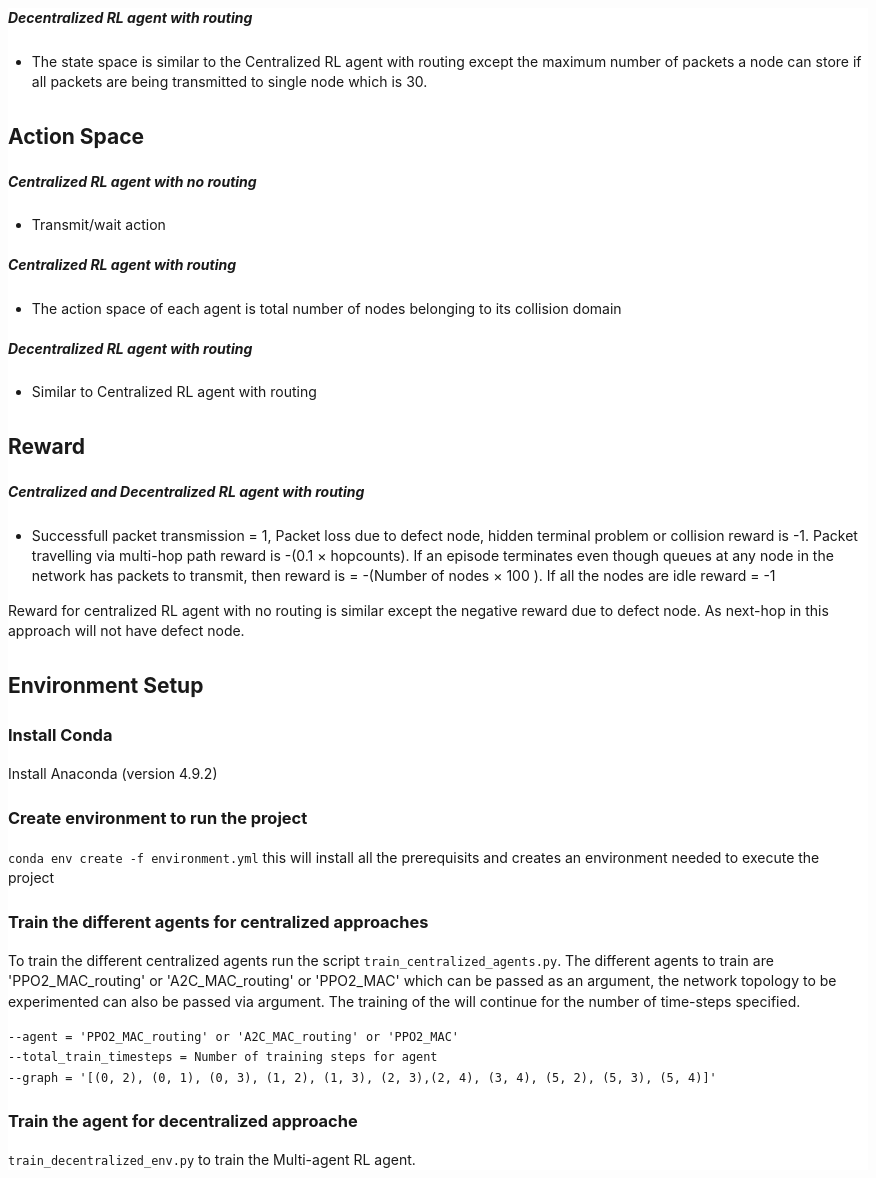 ##### Decentralized RL agent with routing
* The state space is similar to the Centralized RL agent with routing except the maximum number of packets a node can store if all packets are being transmitted to single node which is 30.

## Action Space
##### Centralized RL agent with no routing
* Transmit/wait action

##### Centralized RL agent with routing
* The action space of each agent is total number of nodes belonging to its collision domain

##### Decentralized RL agent with routing
* Similar to Centralized RL agent with routing

## Reward

##### Centralized and Decentralized RL agent with routing
* Successfull packet transmission = 1, Packet loss due to defect node, hidden terminal problem or collision reward is -1. Packet travelling via multi-hop path reward is -(0.1 × hopcounts). If an episode terminates even though queues at any node in the network has packets to transmit, then reward is = -(Number of nodes × 100 ). If all the nodes are idle reward = -1

Reward for centralized RL agent with no routing is similar except the negative reward due to defect node. As next-hop in this approach will not have defect node.

## Environment Setup

### Install Conda
Install Anaconda (version 4.9.2)

### Create environment to run the project
`conda env create -f environment.yml` this will install all the prerequisits and creates an environment needed to execute the project

### Train the different agents for centralized approaches
To train the different centralized agents run the script `train_centralized_agents.py`.
The different agents to train are 'PPO2_MAC_routing' or 'A2C_MAC_routing' or 'PPO2_MAC' which can be passed as an argument, the network topology to be experimented can also be passed via argument. The training of the will continue for the number of time-steps specified.

```
--agent = 'PPO2_MAC_routing' or 'A2C_MAC_routing' or 'PPO2_MAC'
--total_train_timesteps = Number of training steps for agent
--graph = '[(0, 2), (0, 1), (0, 3), (1, 2), (1, 3), (2, 3),(2, 4), (3, 4), (5, 2), (5, 3), (5, 4)]'

```

### Train the agent for decentralized approache
`train_decentralized_env.py` to train the Multi-agent RL agent.
